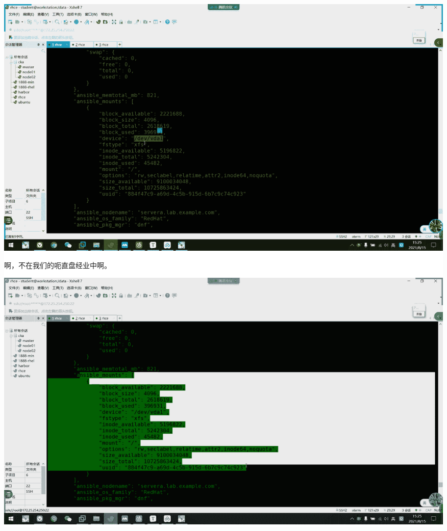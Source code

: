 ![](img/d0221351bd8c1f5fdf88056c2aebfa21_35.png)

啊，不在我们的呃直盘经业中啊。

![](img/d0221351bd8c1f5fdf88056c2aebfa21_37.png)
